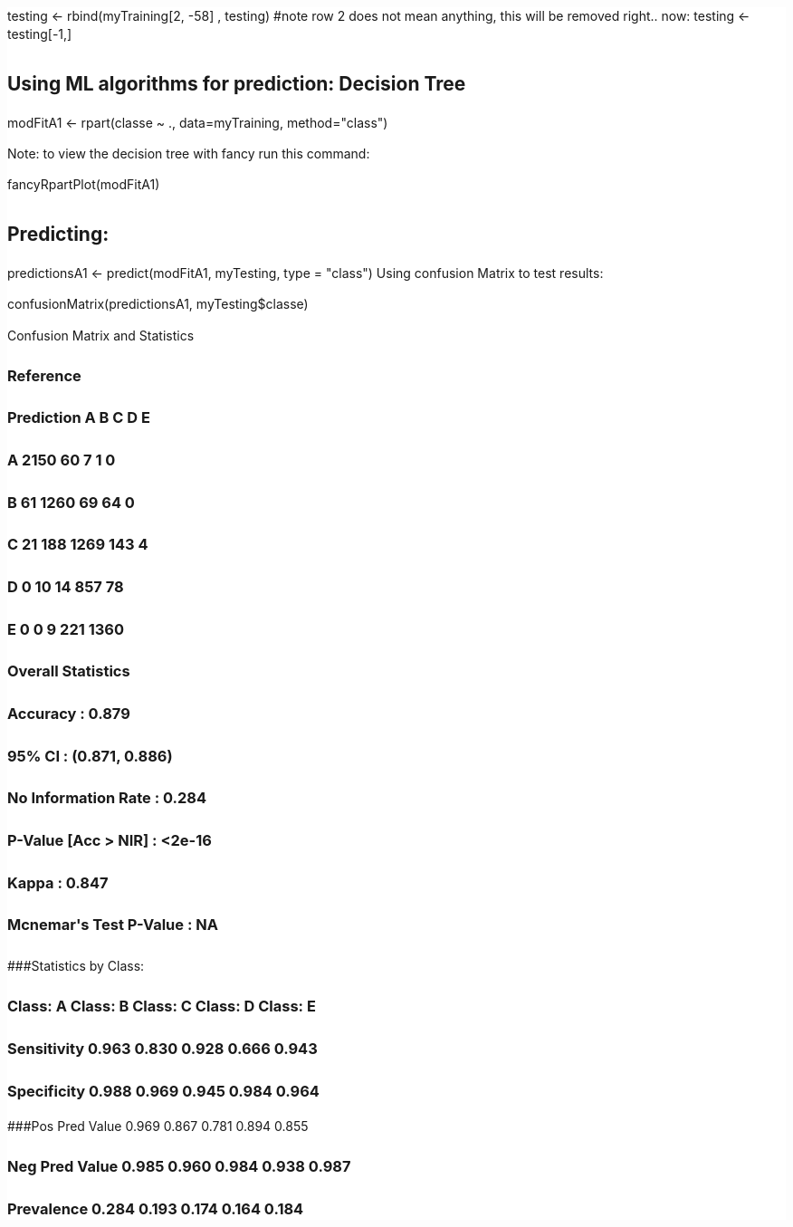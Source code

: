 testing <- rbind(myTraining[2, -58] , testing) #note row 2 does not mean anything, this will be removed right.. now:
testing <- testing[-1,]

## Using ML algorithms for prediction: Decision Tree
modFitA1 <- rpart(classe ~ ., data=myTraining, method="class")

Note: to view the decision tree with fancy run this command:

fancyRpartPlot(modFitA1)


## Predicting:

predictionsA1 <- predict(modFitA1, myTesting, type = "class")
Using confusion Matrix to test results:

confusionMatrix(predictionsA1, myTesting$classe)

 Confusion Matrix and Statistics
###
###           Reference
### Prediction    A    B    C    D    E
###         A 2150   60    7    1    0
###        B   61 1260   69   64    0
###          C   21  188 1269  143    4
###         D    0   10   14  857   78
###       E    0    0    9  221 1360
###
### Overall Statistics
###                                         
###                Accuracy : 0.879         
###                 95% CI : (0.871, 0.886)
###     No Information Rate : 0.284         
###    P-Value [Acc > NIR] : <2e-16        
###                                      
###                   Kappa : 0.847         
###  Mcnemar's Test P-Value : NA            
###
###Statistics by Class:
### 
###                     Class: A Class: B Class: C Class: D Class: E
### Sensitivity             0.963    0.830    0.928    0.666    0.943
### Specificity             0.988    0.969    0.945    0.984    0.964
###Pos Pred Value          0.969    0.867    0.781    0.894    0.855
### Neg Pred Value          0.985    0.960    0.984    0.938    0.987
### Prevalence              0.284    0.193    0.174    0.164    0.184